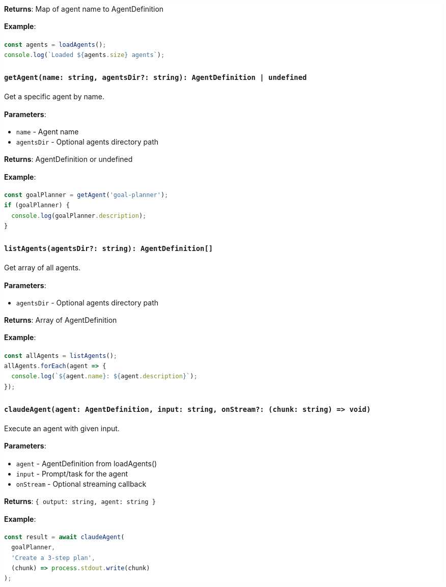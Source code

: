 **Returns**: Map of agent name to AgentDefinition

**Example**:
```typescript
const agents = loadAgents();
console.log(`Loaded ${agents.size} agents`);
```

### `getAgent(name: string, agentsDir?: string): AgentDefinition | undefined`

Get a specific agent by name.

**Parameters**:
- `name` - Agent name
- `agentsDir` - Optional agents directory path

**Returns**: AgentDefinition or undefined

**Example**:
```typescript
const goalPlanner = getAgent('goal-planner');
if (goalPlanner) {
  console.log(goalPlanner.description);
}
```

### `listAgents(agentsDir?: string): AgentDefinition[]`

Get array of all agents.

**Parameters**:
- `agentsDir` - Optional agents directory path

**Returns**: Array of AgentDefinition

**Example**:
```typescript
const allAgents = listAgents();
allAgents.forEach(agent => {
  console.log(`${agent.name}: ${agent.description}`);
});
```

### `claudeAgent(agent: AgentDefinition, input: string, onStream?: (chunk: string) => void)`

Execute an agent with given input.

**Parameters**:
- `agent` - AgentDefinition from loadAgents()
- `input` - Prompt/task for the agent
- `onStream` - Optional streaming callback

**Returns**: `{ output: string, agent: string }`

**Example**:
```typescript
const result = await claudeAgent(
  goalPlanner,
  'Create a 3-step plan',
  (chunk) => process.stdout.write(chunk)
);
```
